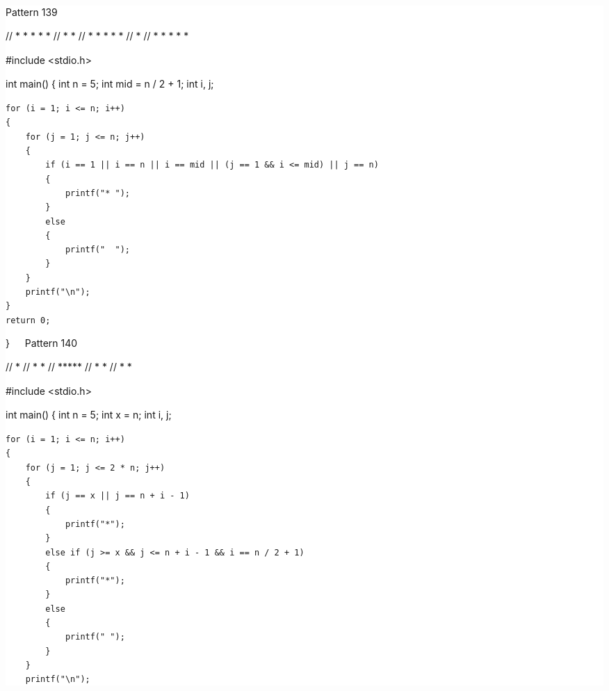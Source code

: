 Pattern 139

// * * * * *
// *       *
// * * * * *
//         *
// * * * * *

#include <stdio.h>

int main()
{
    int n = 5;
    int mid = n / 2 + 1;
    int i, j;

    for (i = 1; i <= n; i++)
    {
        for (j = 1; j <= n; j++)
        {
            if (i == 1 || i == n || i == mid || (j == 1 && i <= mid) || j == n)
            {
                printf("* ");
            }
            else
            {
                printf("  ");
            }
        }
        printf("\n");
    }
    return 0;
}
 
Pattern 140

//     *
//    * *
//   *****
//  *     *
// *       *

#include <stdio.h>

int main()
{
    int n = 5;
    int x = n;
    int i, j;

    for (i = 1; i <= n; i++)
    {
        for (j = 1; j <= 2 * n; j++)
        {
            if (j == x || j == n + i - 1)
            {
                printf("*");
            }
            else if (j >= x && j <= n + i - 1 && i == n / 2 + 1)
            {
                printf("*");
            }
            else
            {
                printf(" ");
            }
        }
        printf("\n");